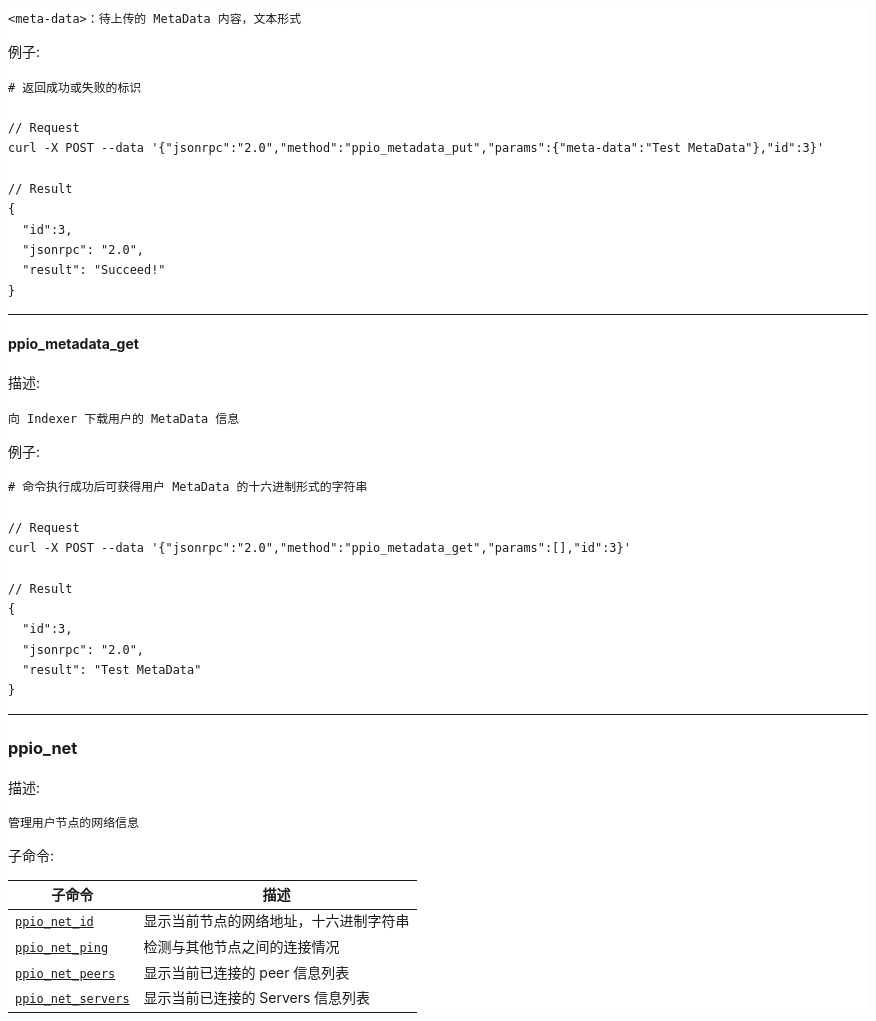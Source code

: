 ```
<meta-data>：待上传的 MetaData 内容，文本形式
```

例子:

```
# 返回成功或失败的标识

// Request
curl -X POST --data '{"jsonrpc":"2.0","method":"ppio_metadata_put","params":{"meta-data":"Test MetaData"},"id":3}'

// Result
{
  "id":3,
  "jsonrpc": "2.0",
  "result": "Succeed!"
}
```

---------------
#### ppio_metadata_get

描述:

```
向 Indexer 下载用户的 MetaData 信息
```

例子:

```
# 命令执行成功后可获得用户 MetaData 的十六进制形式的字符串

// Request
curl -X POST --data '{"jsonrpc":"2.0","method":"ppio_metadata_get","params":[],"id":3}'

// Result
{
  "id":3,
  "jsonrpc": "2.0",
  "result": "Test MetaData"
}
```

---------------
### ppio_net

描述:
```
管理用户节点的网络信息
```

子命令:

| 子命令                                  | 描述                                   |
| --------------------------------------- | -------------------------------------- |
| [`ppio_net_id`](#ppio_net_id)           | 显示当前节点的网络地址，十六进制字符串 |
| [`ppio_net_ping`](#ppio_net_ping)       | 检测与其他节点之间的连接情况           |
| [`ppio_net_peers`](#ppio_net_peers)     | 显示当前已连接的 peer 信息列表         |
| [`ppio_net_servers`](#ppio_net_servers) | 显示当前已连接的 Servers 信息列表      |
